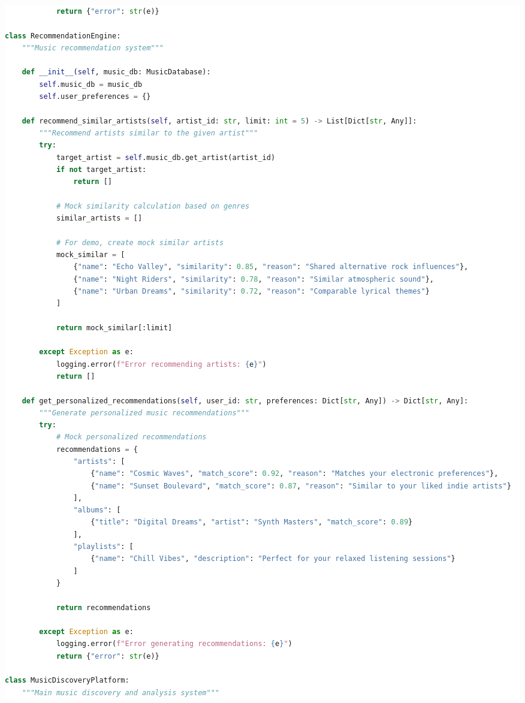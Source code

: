 ````python
            return {"error": str(e)}

class RecommendationEngine:
    """Music recommendation system"""
    
    def __init__(self, music_db: MusicDatabase):
        self.music_db = music_db
        self.user_preferences = {}
    
    def recommend_similar_artists(self, artist_id: str, limit: int = 5) -> List[Dict[str, Any]]:
        """Recommend artists similar to the given artist"""
        try:
            target_artist = self.music_db.get_artist(artist_id)
            if not target_artist:
                return []
            
            # Mock similarity calculation based on genres
            similar_artists = []
            
            # For demo, create mock similar artists
            mock_similar = [
                {"name": "Echo Valley", "similarity": 0.85, "reason": "Shared alternative rock influences"},
                {"name": "Night Riders", "similarity": 0.78, "reason": "Similar atmospheric sound"},
                {"name": "Urban Dreams", "similarity": 0.72, "reason": "Comparable lyrical themes"}
            ]
            
            return mock_similar[:limit]
            
        except Exception as e:
            logging.error(f"Error recommending artists: {e}")
            return []
    
    def get_personalized_recommendations(self, user_id: str, preferences: Dict[str, Any]) -> Dict[str, Any]:
        """Generate personalized music recommendations"""
        try:
            # Mock personalized recommendations
            recommendations = {
                "artists": [
                    {"name": "Cosmic Waves", "match_score": 0.92, "reason": "Matches your electronic preferences"},
                    {"name": "Sunset Boulevard", "match_score": 0.87, "reason": "Similar to your liked indie artists"}
                ],
                "albums": [
                    {"title": "Digital Dreams", "artist": "Synth Masters", "match_score": 0.89}
                ],
                "playlists": [
                    {"name": "Chill Vibes", "description": "Perfect for your relaxed listening sessions"}
                ]
            }
            
            return recommendations
            
        except Exception as e:
            logging.error(f"Error generating recommendations: {e}")
            return {"error": str(e)}

class MusicDiscoveryPlatform:
    """Main music discovery and analysis system"""
````